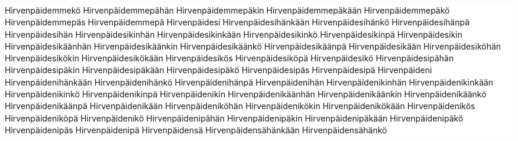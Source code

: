 Hirvenpäidemmekö
Hirvenpäidemmepähän
Hirvenpäidemmepäkin
Hirvenpäidemmepäkään
Hirvenpäidemmepäkö
Hirvenpäidemmepäs
Hirvenpäidemmepä
Hirvenpäidesi
Hirvenpäidesihänkään
Hirvenpäidesihänkö
Hirvenpäidesihänpä
Hirvenpäidesihän
Hirvenpäidesikinhän
Hirvenpäidesikinkään
Hirvenpäidesikinkö
Hirvenpäidesikinpä
Hirvenpäidesikin
Hirvenpäidesikäänhän
Hirvenpäidesikäänkin
Hirvenpäidesikäänkö
Hirvenpäidesikäänpä
Hirvenpäidesikään
Hirvenpäidesiköhän
Hirvenpäidesikökin
Hirvenpäidesikökään
Hirvenpäidesikös
Hirvenpäidesiköpä
Hirvenpäidesikö
Hirvenpäidesipähän
Hirvenpäidesipäkin
Hirvenpäidesipäkään
Hirvenpäidesipäkö
Hirvenpäidesipäs
Hirvenpäidesipä
Hirvenpäideni
Hirvenpäidenihänkään
Hirvenpäidenihänkö
Hirvenpäidenihänpä
Hirvenpäidenihän
Hirvenpäidenikinhän
Hirvenpäidenikinkään
Hirvenpäidenikinkö
Hirvenpäidenikinpä
Hirvenpäidenikin
Hirvenpäidenikäänhän
Hirvenpäidenikäänkin
Hirvenpäidenikäänkö
Hirvenpäidenikäänpä
Hirvenpäidenikään
Hirvenpäideniköhän
Hirvenpäidenikökin
Hirvenpäidenikökään
Hirvenpäidenikös
Hirvenpäideniköpä
Hirvenpäidenikö
Hirvenpäidenipähän
Hirvenpäidenipäkin
Hirvenpäidenipäkään
Hirvenpäidenipäkö
Hirvenpäidenipäs
Hirvenpäidenipä
Hirvenpäidensä
Hirvenpäidensähänkään
Hirvenpäidensähänkö
